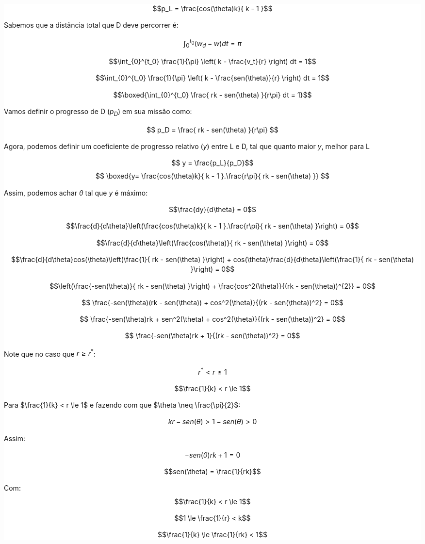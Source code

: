 $$p_L = \frac{cos(\theta)k}{ k - 1 }$$

Sabemos que a distância total que D deve percorrer é:

$$\int_{0}^{t_0} ( w_d - w ) dt = \pi$$

$$\int_{0}^{t_0} \frac{1}{\pi} \left( k - \frac{v_t}{r} \right) dt = 1$$

$$\int_{0}^{t_0} \frac{1}{\pi} \left( k - \frac{sen(\theta)}{r} \right) dt = 1$$

$$\boxed{\int_{0}^{t_0} \frac{ rk - sen(\theta) }{r\pi} dt = 1}$$

Vamos definir o progresso de D ($p_D$) em sua missão como:

$$ p_D = \frac{ rk - sen(\theta) }{r\pi} $$

Agora, podemos definir um coeficiente de progresso relativo ($y$) entre L e D, tal que quanto maior $y$, melhor para L

$$ y = \frac{p_L}{p_D}$$
$$ \boxed{y= \frac{cos(\theta)k}{ k - 1 }.\frac{r\pi}{ rk - sen(\theta) }}  $$

Assim, podemos achar $\theta$ tal que $y$ é máximo:

$$\frac{dy}{d\theta} = 0$$

$$\frac{d}{d\theta}\left(\frac{cos(\theta)k}{ k - 1 }.\frac{r\pi}{ rk - sen(\theta) }\right) = 0$$

$$\frac{d}{d\theta}\left(\frac{cos(\theta)}{ rk - sen(\theta) }\right) = 0$$

$$\frac{d}{d\theta}cos(\theta)\left(\frac{1}{ rk - sen(\theta) }\right) + cos(\theta)\frac{d}{d\theta}\left(\frac{1}{ rk - sen(\theta) }\right) = 0$$

$$\left(\frac{-sen(\theta)}{ rk - sen(\theta) }\right) + \frac{cos^2(\theta)}{(rk - sen(\theta))^{2}} = 0$$

$$ \frac{-sen(\theta)(rk - sen(\theta)) + cos^2(\theta)}{(rk - sen(\theta))^2} = 0$$

$$ \frac{-sen(\theta)rk + sen^2(\theta) + cos^2(\theta)}{(rk - sen(\theta))^2} = 0$$

$$ \frac{-sen(\theta)rk + 1}{(rk - sen(\theta))^2} = 0$$

Note que no caso que $r \ge r^*$:

$$r^* < r \le 1$$

$$\frac{1}{k} < r \le 1$$

Para $\frac{1}{k} < r \le 1$ e fazendo com que $\theta \neq \frac{\pi}{2}$:

$$kr - sen(\theta)  > 1 - sen(\theta) > 0$$

Assim:

$$-sen(\theta)rk + 1 = 0$$

$$sen(\theta)  =  \frac{1}{rk}$$

Com:
$$\frac{1}{k} < r \le 1$$

$$1 \le \frac{1}{r} < k$$

$$\frac{1}{k} \le \frac{1}{rk} < 1$$
